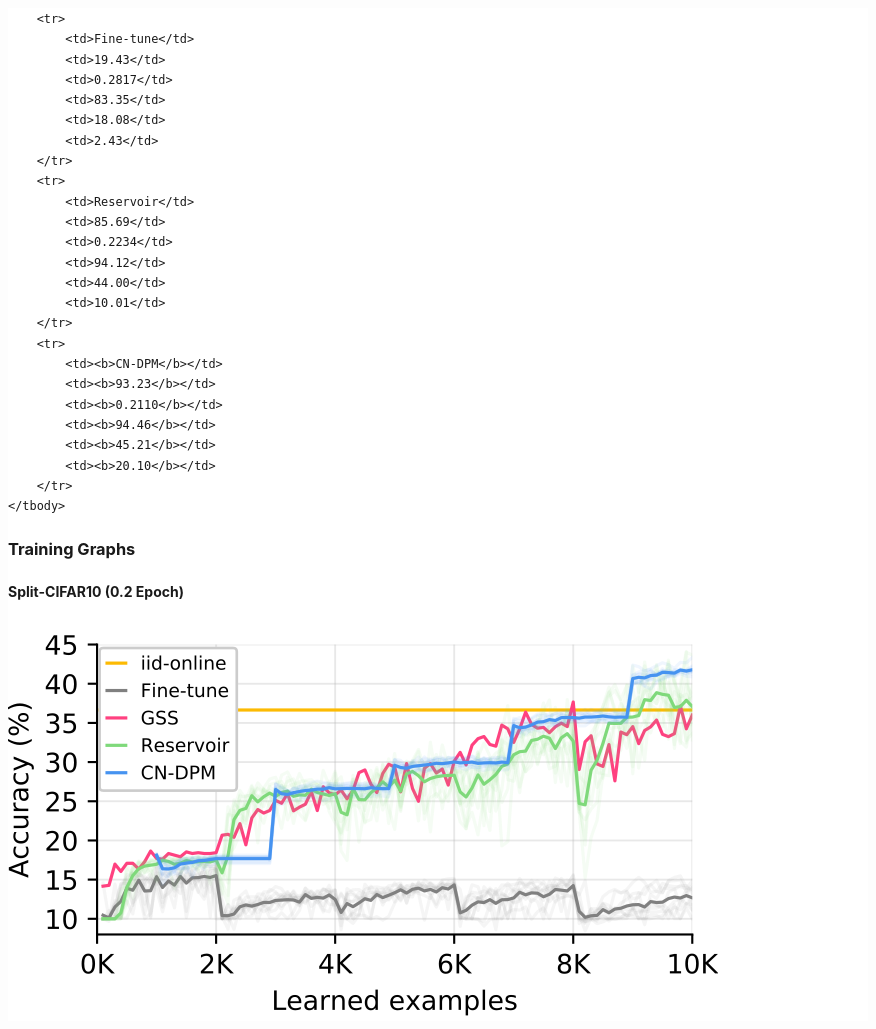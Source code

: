         <tr>
            <td>Fine-tune</td>
            <td>19.43</td>
            <td>0.2817</td>
            <td>83.35</td>
            <td>18.08</td>
            <td>2.43</td>
        </tr>
        <tr>
            <td>Reservoir</td>
            <td>85.69</td>
            <td>0.2234</td>
            <td>94.12</td>
            <td>44.00</td>
            <td>10.01</td>
        </tr>
        <tr>
            <td><b>CN-DPM</b></td>
            <td><b>93.23</b></td>
            <td><b>0.2110</b></td>
            <td><b>94.46</b></td>
            <td><b>45.21</b></td>
            <td><b>20.10</b></td>
        </tr>
    </tbody>
</table>

### Training Graphs
#### Split-CIFAR10 (0.2 Epoch) 
![Split-CIFAR10 (0.2 Epoch)](./images/cifar10_gss.svg)
